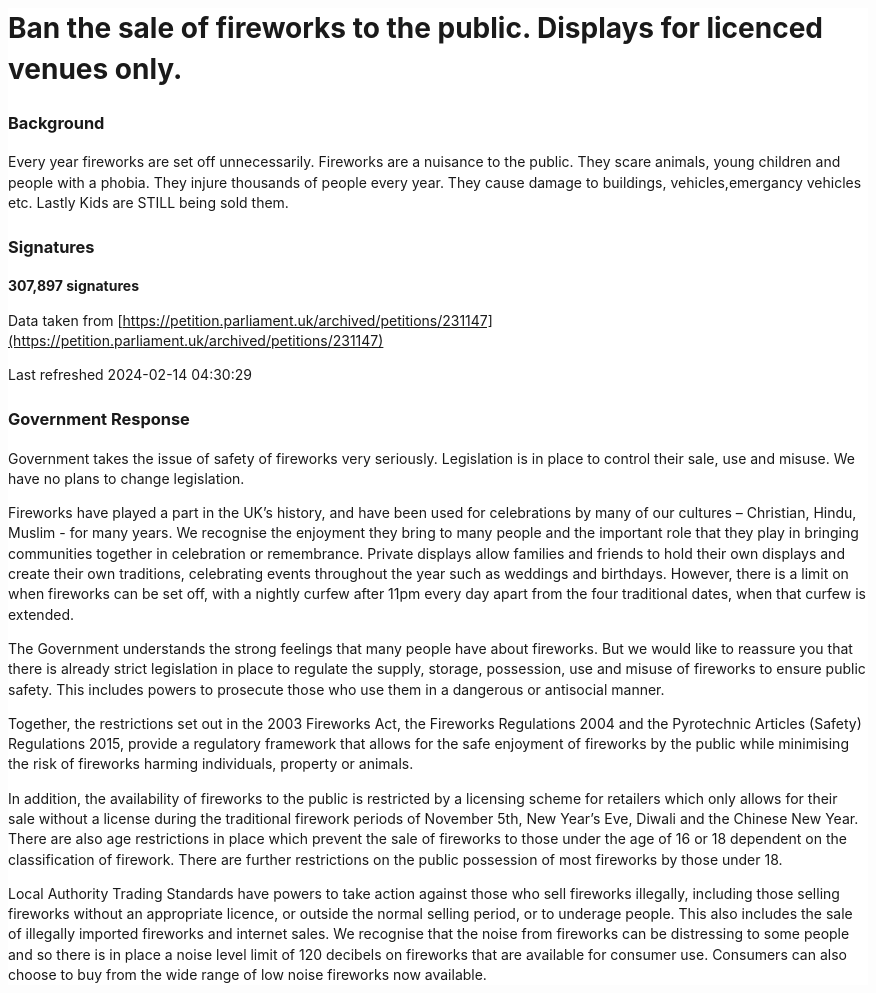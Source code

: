 # Ban the sale of fireworks to the public. Displays for licenced venues only.

### Background

Every year fireworks are set off unnecessarily.
Fireworks are a nuisance to the public. They scare animals, young children and people with a phobia.
They injure thousands of people every year.
They cause damage to buildings, vehicles,emergancy vehicles etc.
Lastly Kids are STILL being sold them.

### Signatures

**307,897 signatures**

Data taken from [https://petition.parliament.uk/archived/petitions/231147](https://petition.parliament.uk/archived/petitions/231147)

Last refreshed 2024-02-14 04:30:29

### Government Response

Government takes the issue of safety of fireworks very seriously. Legislation is in place to control their sale, use and misuse. We have no plans to change legislation.

Fireworks have played a part in the UK’s history, and have been used for celebrations by many of our cultures – Christian, Hindu, Muslim - for many years. We recognise the enjoyment they bring to many people and the important role that they play in bringing communities together in celebration or remembrance.  Private displays allow families and friends to hold their own displays and create their own traditions, celebrating events throughout the year such as weddings and birthdays. However, there is a limit on when fireworks can be set off, with a nightly curfew after 11pm every day apart from the four traditional dates, when that curfew is extended.  

The Government understands the strong feelings that many people have about fireworks. But we would like to reassure you that there is already strict legislation in place to regulate the supply, storage, possession, use and misuse of fireworks to ensure public safety. This includes powers to prosecute those who use them in a dangerous or antisocial manner.

Together, the restrictions set out in the 2003 Fireworks Act, the Fireworks Regulations 2004 and the Pyrotechnic Articles (Safety) Regulations 2015, provide a regulatory framework that allows for the safe enjoyment of fireworks by the public while minimising the risk of fireworks harming individuals, property or animals. 

In addition, the availability of fireworks to the public is restricted by a licensing scheme for retailers which only allows for their sale without a license during the traditional firework periods of November 5th, New Year’s Eve, Diwali and the Chinese New Year.  There are also age restrictions in place which prevent the sale of fireworks to those under the age of 16 or 18 dependent on the classification of firework.  There are further restrictions on the public possession of most fireworks by those under 18.

Local Authority Trading Standards have powers to take action against those who sell fireworks illegally, including those selling fireworks without an appropriate licence, or outside the normal selling period, or to underage people. This also includes the sale of illegally imported fireworks and internet sales.
We recognise that the noise from fireworks can be distressing to some people and so there is in place a noise level limit of 120 decibels on fireworks that are available for consumer use.  Consumers can also choose to buy from the wide range of low noise fireworks now available. 
